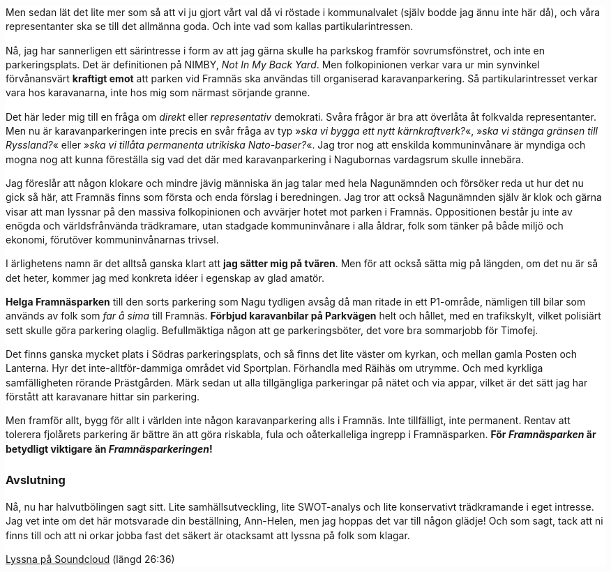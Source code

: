 Men sedan lät det lite mer som så att vi ju gjort vårt val då vi röstade i kommunalvalet (själv bodde jag ännu inte här då), och våra representanter ska se till det allmänna goda. Och inte vad som kallas partikularintressen.

Nå, jag har sannerligen ett särintresse i form av att jag gärna skulle ha parkskog framför sovrumsfönstret, och inte en parkeringsplats. Det är definitionen på NIMBY, _Not In My Back Yard_. Men folkopinionen verkar vara ur min synvinkel förvånansvärt __kraftigt emot__ att parken vid Framnäs ska användas till organiserad karavanparkering. Så partikularintresset verkar vara hos karavanarna, inte hos mig som närmast sörjande granne. 
								
Det här leder mig till en fråga om _direkt_ eller _representativ_ demokrati. Svåra frågor är bra att överlåta åt folkvalda representanter. Men nu är karavanparkeringen inte precis en svår fråga av typ »_ska vi bygga ett nytt kärnkraftverk?_«, »_ska vi stänga gränsen till Ryssland?_« eller »_ska vi tillåta permanenta utrikiska Nato-baser?_«. Jag tror nog att enskilda kommuninvånare är myndiga och mogna nog att kunna föreställa sig vad det där med karavanparkering i Nagubornas vardagsrum skulle innebära.

Jag föreslår att någon klokare och mindre jävig människa än jag talar med hela Nagunämnden och försöker reda ut hur det nu gick så här, att Framnäs finns som första och enda förslag i beredningen. Jag tror att också Nagunämnden själv är klok och gärna visar att man lyssnar på den massiva folkopinionen och avvärjer hotet mot parken i Framnäs. Oppositionen består ju inte av enögda och världsfrånvända trädkramare, utan stadgade kommuninvånare i alla åldrar, folk som tänker på både miljö och ekonomi, förutöver kommuninvånarnas trivsel. 

I ärlighetens namn är det alltså ganska klart att __jag sätter mig på tvären__. Men för att också sätta mig på längden, om det nu är så det heter, kommer jag med konkreta idéer i egenskap av glad amatör.

__Helga Framnäsparken__ till den sorts parkering som Nagu tydligen avsåg då man ritade in ett P1-område, nämligen till bilar som används av folk som _far å sima_ till Framnäs. __Förbjud karavanbilar på Parkvägen__ helt och hållet, med en trafikskylt, vilket polisiärt sett skulle göra parkering olaglig. Befullmäktiga någon att ge parkeringsböter, det vore bra sommarjobb för Timofej.

Det finns ganska mycket plats i Södras parkeringsplats, och så finns det lite väster om kyrkan, och mellan gamla Posten och Lanterna. Hyr det inte-alltför-dammiga området vid Sportplan. Förhandla med Räihäs om utrymme. Och med kyrkliga samfälligheten rörande Prästgården. Märk sedan ut alla tillgängliga parkeringar på nätet och via appar, vilket är det sätt jag har förstått att karavanare hittar sin parkering.

Men framför allt, bygg för allt i världen inte någon karavanparkering alls i Framnäs. Inte tillfälligt, inte permanent. Rentav att tolerera fjolårets parkering är bättre än att göra riskabla, fula och oåterkalleliga ingrepp i Framnäsparken. __För _Framnäsparken_ är betydligt viktigare än _Framnäsparkeringen_!__
### Avslutning
Nå, nu har halvutbölingen sagt sitt. Lite samhällsutveckling, lite SWOT-analys och lite konservativt trädkramande i eget intresse. Jag vet inte om det här motsvarade din beställning, Ann-Helen, men jag hoppas det var till någon glädje! Och som sagt, tack att ni finns till och att ni orkar jobba fast det säkert är otacksamt att lyssna på folk som klagar.  


[Lyssna på Soundcloud](https://soundcloud.com/kajarno/vastabolands-sfp-2024-03) (längd 26:36)
